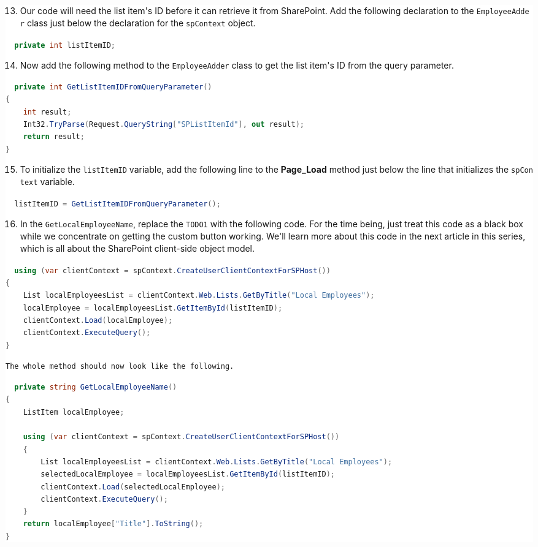 13. Our code will need the list item's ID before it can retrieve it from SharePoint. Add the following declaration to the  `EmployeeAdder` class just below the declaration for the `spContext` object.
    
```C#
  private int listItemID;
```

14. Now add the following method to the  `EmployeeAdder` class to get the list item's ID from the query parameter.
    
```C#
  private int GetListItemIDFromQueryParameter()
{
    int result;
    Int32.TryParse(Request.QueryString["SPListItemId"], out result);
    return result;
}
```

15. To initialize the  `listItemID` variable, add the following line to the **Page_Load** method just below the line that initializes the `spContext` variable.
    
```C#
  listItemID = GetListItemIDFromQueryParameter();
```

16. In the  `GetLocalEmployeeName`, replace the  `TODO1` with the following code. For the time being, just treat this code as a black box while we concentrate on getting the custom button working. We'll learn more about this code in the next article in this series, which is all about the SharePoint client-side object model.
    
```C#
  using (var clientContext = spContext.CreateUserClientContextForSPHost())
{
    List localEmployeesList = clientContext.Web.Lists.GetByTitle("Local Employees");
    localEmployee = localEmployeesList.GetItemById(listItemID);
    clientContext.Load(localEmployee);
    clientContext.ExecuteQuery();
}

```


    The whole method should now look like the following.
    


```C#
  private string GetLocalEmployeeName()
{
    ListItem localEmployee;

    using (var clientContext = spContext.CreateUserClientContextForSPHost())
    {
        List localEmployeesList = clientContext.Web.Lists.GetByTitle("Local Employees");
        selectedLocalEmployee = localEmployeesList.GetItemById(listItemID);
        clientContext.Load(selectedLocalEmployee);
        clientContext.ExecuteQuery();
    }
    return localEmployee["Title"].ToString();
}
```
